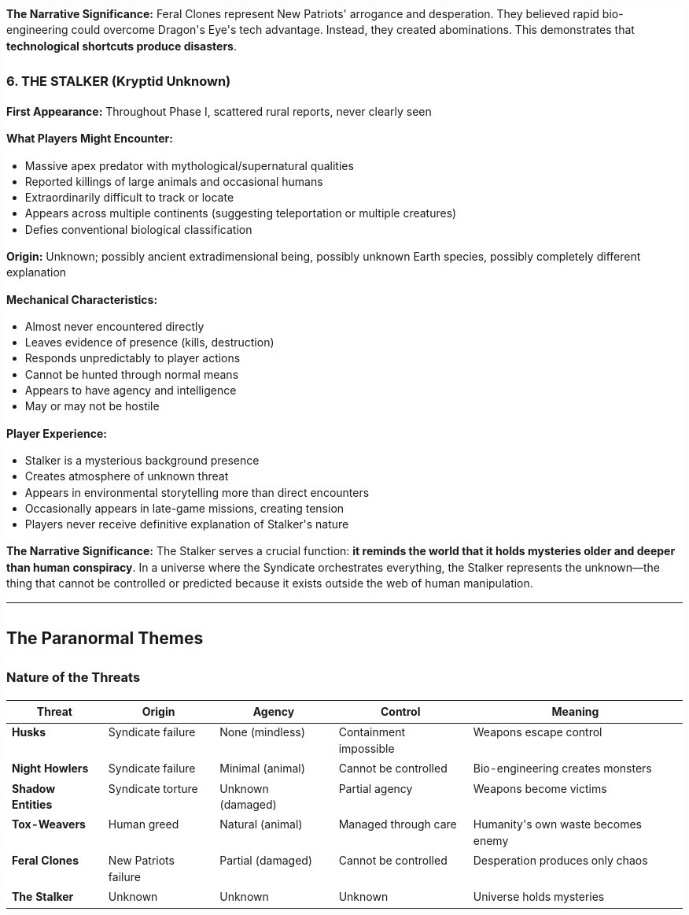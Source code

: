 **The Narrative Significance:** Feral Clones represent New Patriots' arrogance and desperation. They believed rapid bio-engineering could overcome Dragon's Eye's tech advantage. Instead, they created abominations. This demonstrates that **technological shortcuts produce disasters**.

### 6. THE STALKER (Kryptid Unknown)

**First Appearance:** Throughout Phase I, scattered rural reports, never clearly seen

**What Players Might Encounter:**
- Massive apex predator with mythological/supernatural qualities
- Reported killings of large animals and occasional humans
- Extraordinarily difficult to track or locate
- Appears across multiple continents (suggesting teleportation or multiple creatures)
- Defies conventional biological classification

**Origin:** Unknown; possibly ancient extradimensional being, possibly unknown Earth species, possibly completely different explanation

**Mechanical Characteristics:**
- Almost never encountered directly
- Leaves evidence of presence (kills, destruction)
- Responds unpredictably to player actions
- Cannot be hunted through normal means
- Appears to have agency and intelligence
- May or may not be hostile

**Player Experience:**
- Stalker is a mysterious background presence
- Creates atmosphere of unknown threat
- Appears in environmental storytelling more than direct encounters
- Occasionally appears in late-game missions, creating tension
- Players never receive definitive explanation of Stalker's nature

**The Narrative Significance:** The Stalker serves a crucial function: **it reminds the world that it holds mysteries older and deeper than human conspiracy**. In a universe where the Syndicate orchestrates everything, the Stalker represents the unknown—the thing that cannot be controlled or predicted because it exists outside the web of human manipulation.

---

## The Paranormal Themes

### Nature of the Threats

| Threat | Origin | Agency | Control | Meaning |
|--------|--------|--------|---------|---------|
| **Husks** | Syndicate failure | None (mindless) | Containment impossible | Weapons escape control |
| **Night Howlers** | Syndicate failure | Minimal (animal) | Cannot be controlled | Bio-engineering creates monsters |
| **Shadow Entities** | Syndicate torture | Unknown (damaged) | Partial agency | Weapons become victims |
| **Tox-Weavers** | Human greed | Natural (animal) | Managed through care | Humanity's own waste becomes enemy |
| **Feral Clones** | New Patriots failure | Partial (damaged) | Cannot be controlled | Desperation produces only chaos |
| **The Stalker** | Unknown | Unknown | Unknown | Universe holds mysteries |
